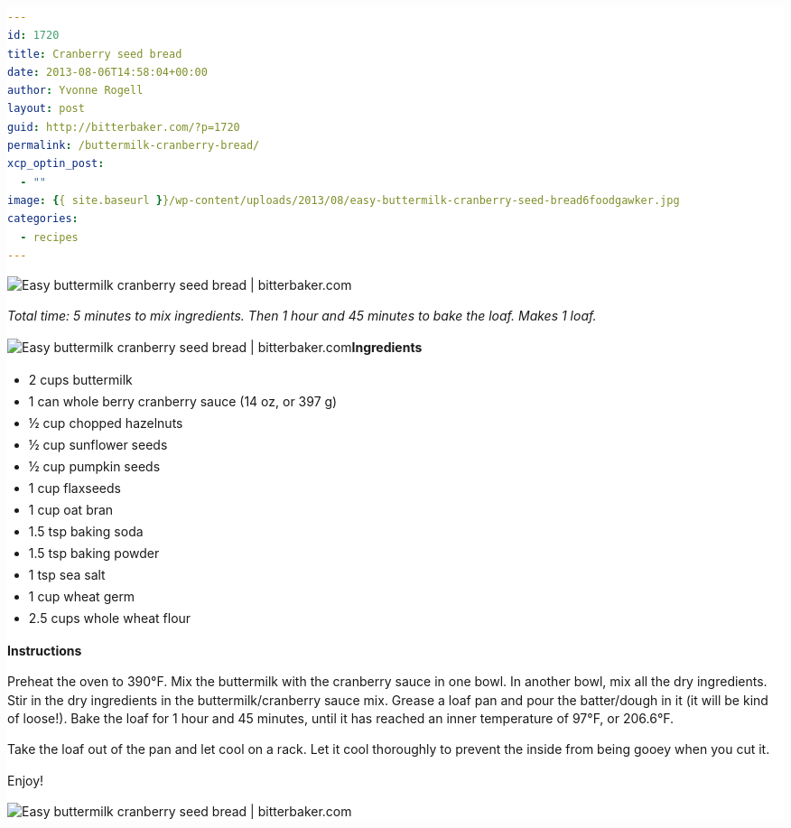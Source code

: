 ```yaml
---
id: 1720
title: Cranberry seed bread
date: 2013-08-06T14:58:04+00:00
author: Yvonne Rogell
layout: post
guid: http://bitterbaker.com/?p=1720
permalink: /buttermilk-cranberry-bread/
xcp_optin_post:
  - ""
image: {{ site.baseurl }}/wp-content/uploads/2013/08/easy-buttermilk-cranberry-seed-bread6foodgawker.jpg
categories:
  - recipes
---
```

<p class="recipe-icon">
  <img class="pinthis recipe-icon" title="Easy buttermilk cranberry seed bread | bitterbaker.com" alt="Easy buttermilk cranberry seed bread | bitterbaker.com" src="http://bitterbaker.com/images/easy-buttermilk-cranberry-seed-bread4mini.jpg" width="250" />
</p>

_Total time: 5 minutes to mix ingredients. Then 1 hour and 45 minutes to bake the loaf. Makes 1 loaf._ 

<img class="pinthis alignright" title="Easy buttermilk cranberry seed bread | bitterbaker.com" alt="Easy buttermilk cranberry seed bread | bitterbaker.com" src="http://bitterbaker.com/images/easy-buttermilk-cranberry-seed-bread4.jpg" width="450" />**Ingredients**

  * <span style="line-height: 1.714285714; font-size: 1rem;">2 cups buttermilk</span>
  * <span style="line-height: 1.714285714; font-size: 1rem;">1 can whole berry cranberry sauce (14 oz, or 397 g)</span>
  * <span style="line-height: 1.714285714; font-size: 1rem;">½ cup chopped hazelnuts</span>
  * <span style="line-height: 1.714285714; font-size: 1rem;">½ cup sunflower seeds</span>
  * <span style="line-height: 1.714285714; font-size: 1rem;">½ cup pumpkin seeds</span>
  * <span style="line-height: 1.714285714; font-size: 1rem;">1 cup flaxseeds</span>
  * <span style="line-height: 1.714285714; font-size: 1rem;">1 cup oat bran</span>
  * <span style="line-height: 1.714285714; font-size: 1rem;">1.5 tsp baking soda</span>
  * <span style="line-height: 1.714285714; font-size: 1rem;">1.5 tsp baking powder</span>
  * <span style="line-height: 1.714285714; font-size: 1rem;">1 tsp sea salt</span>
  * <span style="line-height: 1.714285714; font-size: 1rem;">1 cup wheat germ</span>
  * <span style="line-height: 1.714285714; font-size: 1rem;">2.5 cups whole wheat flour</span>

**Instructions**
  
Preheat the oven to 390°F. Mix the buttermilk with the cranberry sauce in one bowl. In another bowl, mix all the dry ingredients. Stir in the dry ingredients in the buttermilk/cranberry sauce mix. Grease a loaf pan and pour the batter/dough in it (it will be kind of loose!). Bake the loaf for 1 hour and 45 minutes, until it has reached an inner temperature of 97°F, or 206.6°F.

Take the loaf out of the pan and let cool on a rack. Let it cool thoroughly to prevent the inside from being gooey when you cut it.

Enjoy!

<img class="pinthis" title="Easy buttermilk cranberry seed bread | bitterbaker.com" alt="Easy buttermilk cranberry seed bread | bitterbaker.com" src="http://bitterbaker.com/images/easy-buttermilk-cranberry-seed-bread3.jpg" width="800" />
  